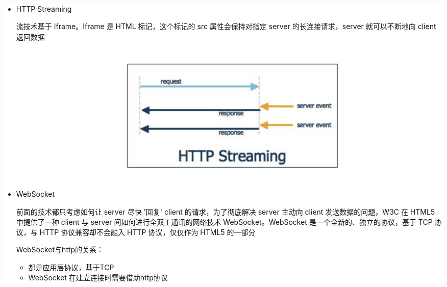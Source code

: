 * HTTP Streaming

  流技术基于 Iframe。Iframe 是 HTML 标记，这个标记的 src 属性会保持对指定 server 的长连接请求，server 就可以不断地向 client 返回数据

  <img src="images/image16.png" alt="image16" style="zoom:100%;" />

* WebSocket

  前面的技术都只考虑如何让 server 尽快 '回复' client 的请求，为了彻底解决 server 主动向 client 发送数据的问题，W3C 在 HTML5 中提供了一种 client 与 server 间如何进行全双工通讯的网络技术 WebSocket。WebSocket 是一个全新的、独立的协议，基于 TCP 协议，与 HTTP 协议兼容却不会融入 HTTP 协议，仅仅作为 HTML5 的一部分

  WebSocket与http的关系：

  * 都是应用层协议，基于TCP
  * WebSocket 在建立连接时需要借助http协议

